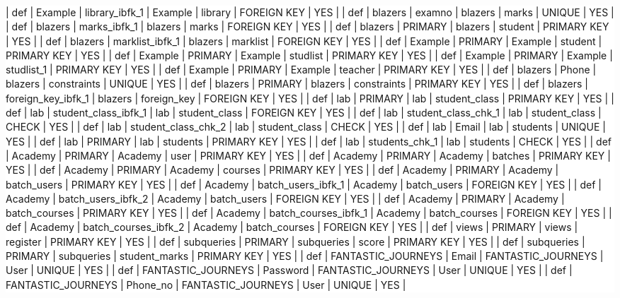 | def                | Example            | library_ibfk_1       | Example            | library                                              | FOREIGN KEY     | YES      |
| def                | blazers            | examno               | blazers            | marks                                                | UNIQUE          | YES      |
| def                | blazers            | marks_ibfk_1         | blazers            | marks                                                | FOREIGN KEY     | YES      |
| def                | blazers            | PRIMARY              | blazers            | student                                              | PRIMARY KEY     | YES      |
| def                | blazers            | marklist_ibfk_1      | blazers            | marklist                                             | FOREIGN KEY     | YES      |
| def                | Example            | PRIMARY              | Example            | student                                              | PRIMARY KEY     | YES      |
| def                | Example            | PRIMARY              | Example            | studlist                                             | PRIMARY KEY     | YES      |
| def                | Example            | PRIMARY              | Example            | studlist_1                                           | PRIMARY KEY     | YES      |
| def                | Example            | PRIMARY              | Example            | teacher                                              | PRIMARY KEY     | YES      |
| def                | blazers            | Phone                | blazers            | constraints                                          | UNIQUE          | YES      |
| def                | blazers            | PRIMARY              | blazers            | constraints                                          | PRIMARY KEY     | YES      |
| def                | blazers            | foreign_key_ibfk_1   | blazers            | foreign_key                                          | FOREIGN KEY     | YES      |
| def                | lab                | PRIMARY              | lab                | student_class                                        | PRIMARY KEY     | YES      |
| def                | lab                | student_class_ibfk_1 | lab                | student_class                                        | FOREIGN KEY     | YES      |
| def                | lab                | student_class_chk_1  | lab                | student_class                                        | CHECK           | YES      |
| def                | lab                | student_class_chk_2  | lab                | student_class                                        | CHECK           | YES      |
| def                | lab                | Email                | lab                | students                                             | UNIQUE          | YES      |
| def                | lab                | PRIMARY              | lab                | students                                             | PRIMARY KEY     | YES      |
| def                | lab                | students_chk_1       | lab                | students                                             | CHECK           | YES      |
| def                | Academy            | PRIMARY              | Academy            | user                                                 | PRIMARY KEY     | YES      |
| def                | Academy            | PRIMARY              | Academy            | batches                                              | PRIMARY KEY     | YES      |
| def                | Academy            | PRIMARY              | Academy            | courses                                              | PRIMARY KEY     | YES      |
| def                | Academy            | PRIMARY              | Academy            | batch_users                                          | PRIMARY KEY     | YES      |
| def                | Academy            | batch_users_ibfk_1   | Academy            | batch_users                                          | FOREIGN KEY     | YES      |
| def                | Academy            | batch_users_ibfk_2   | Academy            | batch_users                                          | FOREIGN KEY     | YES      |
| def                | Academy            | PRIMARY              | Academy            | batch_courses                                        | PRIMARY KEY     | YES      |
| def                | Academy            | batch_courses_ibfk_1 | Academy            | batch_courses                                        | FOREIGN KEY     | YES      |
| def                | Academy            | batch_courses_ibfk_2 | Academy            | batch_courses                                        | FOREIGN KEY     | YES      |
| def                | views              | PRIMARY              | views              | register                                             | PRIMARY KEY     | YES      |
| def                | subqueries         | PRIMARY              | subqueries         | score                                                | PRIMARY KEY     | YES      |
| def                | subqueries         | PRIMARY              | subqueries         | student_marks                                        | PRIMARY KEY     | YES      |
| def                | FANTASTIC_JOURNEYS | Email                | FANTASTIC_JOURNEYS | User                                                 | UNIQUE          | YES      |
| def                | FANTASTIC_JOURNEYS | Password             | FANTASTIC_JOURNEYS | User                                                 | UNIQUE          | YES      |
| def                | FANTASTIC_JOURNEYS | Phone_no             | FANTASTIC_JOURNEYS | User                                                 | UNIQUE          | YES      |
